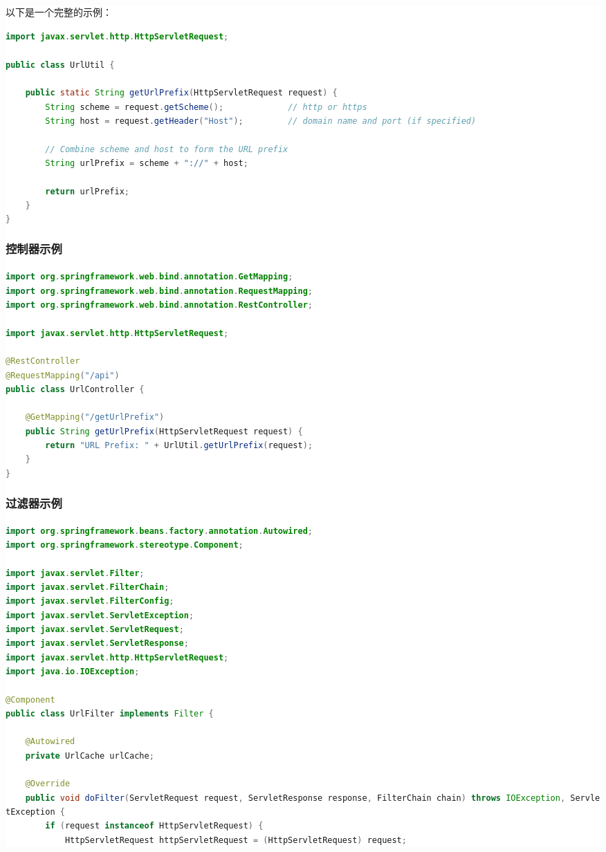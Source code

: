 以下是一个完整的示例：

```java
import javax.servlet.http.HttpServletRequest;

public class UrlUtil {

    public static String getUrlPrefix(HttpServletRequest request) {
        String scheme = request.getScheme();             // http or https
        String host = request.getHeader("Host");         // domain name and port (if specified)

        // Combine scheme and host to form the URL prefix
        String urlPrefix = scheme + "://" + host;

        return urlPrefix;
    }
}
```

### 控制器示例

```java
import org.springframework.web.bind.annotation.GetMapping;
import org.springframework.web.bind.annotation.RequestMapping;
import org.springframework.web.bind.annotation.RestController;

import javax.servlet.http.HttpServletRequest;

@RestController
@RequestMapping("/api")
public class UrlController {

    @GetMapping("/getUrlPrefix")
    public String getUrlPrefix(HttpServletRequest request) {
        return "URL Prefix: " + UrlUtil.getUrlPrefix(request);
    }
}
```

### 过滤器示例

```java
import org.springframework.beans.factory.annotation.Autowired;
import org.springframework.stereotype.Component;

import javax.servlet.Filter;
import javax.servlet.FilterChain;
import javax.servlet.FilterConfig;
import javax.servlet.ServletException;
import javax.servlet.ServletRequest;
import javax.servlet.ServletResponse;
import javax.servlet.http.HttpServletRequest;
import java.io.IOException;

@Component
public class UrlFilter implements Filter {

    @Autowired
    private UrlCache urlCache;

    @Override
    public void doFilter(ServletRequest request, ServletResponse response, FilterChain chain) throws IOException, ServletException {
        if (request instanceof HttpServletRequest) {
            HttpServletRequest httpServletRequest = (HttpServletRequest) request;
```